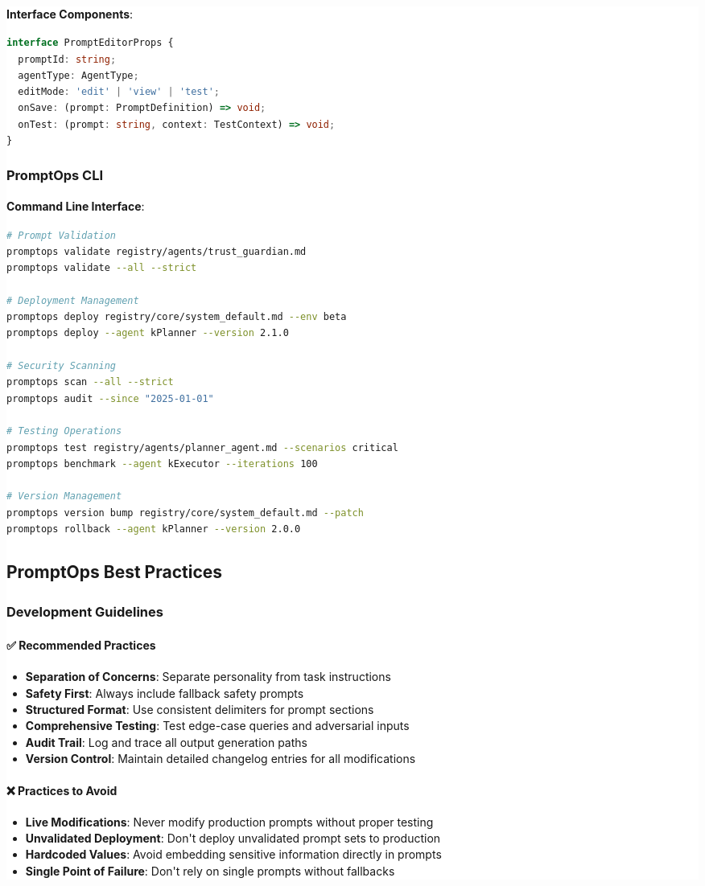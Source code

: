 **Interface Components**:
```typescript
interface PromptEditorProps {
  promptId: string;
  agentType: AgentType;
  editMode: 'edit' | 'view' | 'test';
  onSave: (prompt: PromptDefinition) => void;
  onTest: (prompt: string, context: TestContext) => void;
}
```

### PromptOps CLI

**Command Line Interface**:
```bash
# Prompt Validation
promptops validate registry/agents/trust_guardian.md
promptops validate --all --strict

# Deployment Management
promptops deploy registry/core/system_default.md --env beta
promptops deploy --agent kPlanner --version 2.1.0

# Security Scanning
promptops scan --all --strict
promptops audit --since "2025-01-01"

# Testing Operations
promptops test registry/agents/planner_agent.md --scenarios critical
promptops benchmark --agent kExecutor --iterations 100

# Version Management
promptops version bump registry/core/system_default.md --patch
promptops rollback --agent kPlanner --version 2.0.0
```

## PromptOps Best Practices

### Development Guidelines

#### ✅ **Recommended Practices**
- **Separation of Concerns**: Separate personality from task instructions
- **Safety First**: Always include fallback safety prompts
- **Structured Format**: Use consistent delimiters for prompt sections
- **Comprehensive Testing**: Test edge-case queries and adversarial inputs
- **Audit Trail**: Log and trace all output generation paths
- **Version Control**: Maintain detailed changelog entries for all modifications

#### ❌ **Practices to Avoid**
- **Live Modifications**: Never modify production prompts without proper testing
- **Unvalidated Deployment**: Don't deploy unvalidated prompt sets to production
- **Hardcoded Values**: Avoid embedding sensitive information directly in prompts
- **Single Point of Failure**: Don't rely on single prompts without fallbacks
